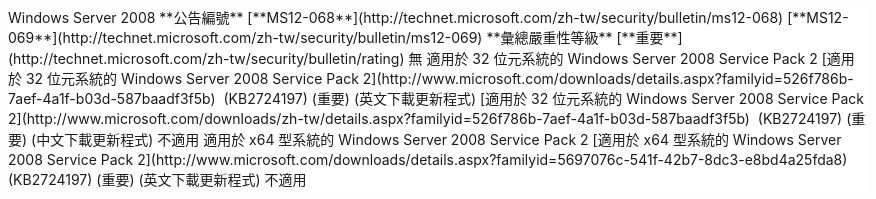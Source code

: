 </tr>
<tr>
<th colspan="3">
Windows Server 2008
</th>
</tr>
<tr class="alternateRow">
<td style="border:1px solid black;">
**公告編號**
</td>
<td style="border:1px solid black;">
[**MS12-068**](http://technet.microsoft.com/zh-tw/security/bulletin/ms12-068)
</td>
<td style="border:1px solid black;">
[**MS12-069**](http://technet.microsoft.com/zh-tw/security/bulletin/ms12-069)
</td>
</tr>
<tr>
<td style="border:1px solid black;">
**彙總嚴重性等級**
</td>
<td style="border:1px solid black;">
[**重要**](http://technet.microsoft.com/zh-tw/security/bulletin/rating)
</td>
<td style="border:1px solid black;">
無
</td>
</tr>
<tr class="alternateRow">
<td style="border:1px solid black;">
適用於 32 位元系統的 Windows Server 2008 Service Pack 2
</td>
<td style="border:1px solid black;">
[適用於 32 位元系統的 Windows Server 2008 Service Pack 2](http://www.microsoft.com/downloads/details.aspx?familyid=526f786b-7aef-4a1f-b03d-587baadf3f5b)   
(KB2724197)  
(重要)  
(英文下載更新程式)  
[適用於 32 位元系統的 Windows Server 2008 Service Pack 2](http://www.microsoft.com/downloads/zh-tw/details.aspx?familyid=526f786b-7aef-4a1f-b03d-587baadf3f5b)   
(KB2724197)  
(重要)  
(中文下載更新程式)
</td>
<td style="border:1px solid black;">
不適用
</td>
</tr>
<tr>
<td style="border:1px solid black;">
適用於 x64 型系統的 Windows Server 2008 Service Pack 2
</td>
<td style="border:1px solid black;">
[適用於 x64 型系統的 Windows Server 2008 Service Pack 2](http://www.microsoft.com/downloads/details.aspx?familyid=5697076c-541f-42b7-8dc3-e8bd4a25fda8)   
(KB2724197)  
(重要)  
(英文下載更新程式)
</td>
<td style="border:1px solid black;">
不適用
</td>
</tr>
<tr class="alternateRow">